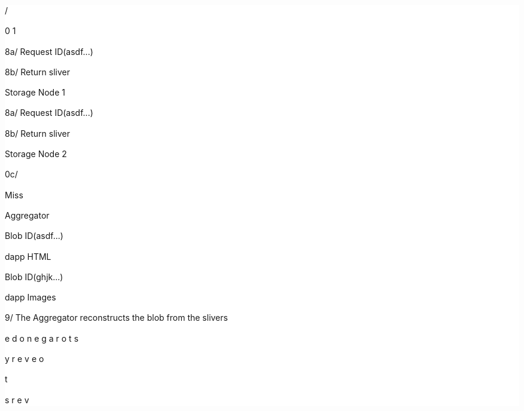 /

0
1

8a/ Request ID(asdf...)

8b/ Return sliver

Storage Node 1

8a/ Request ID(asdf...)

8b/ Return sliver

Storage Node 2

0c/

Miss

Aggregator

Blob ID(asdf...)

dapp HTML

Blob ID(ghjk...)

dapp Images

9/ The Aggregator
reconstructs the blob
from the slivers

e
d
o
n
e
g
a
r
o
t
s

y
r
e
v
e
o

t

s
r
e
v
